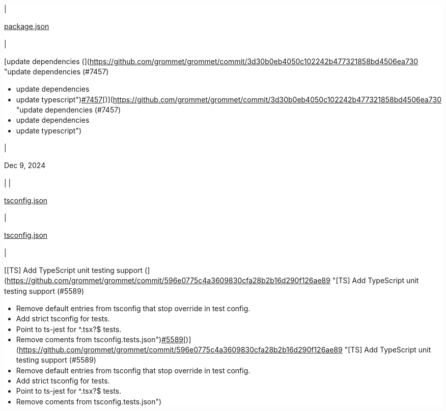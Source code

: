 

 | 

[package.json](https://github.com/grommet/grommet/blob/master/package.json "package.json")







 | 

[update dependencies (](https://github.com/grommet/grommet/commit/3d30b0eb4050c102242b477321858bd4506ea730 "update dependencies (#7457)
* update dependencies
* update typescript")[#7457](https://github.com/grommet/grommet/pull/7457)[)](https://github.com/grommet/grommet/commit/3d30b0eb4050c102242b477321858bd4506ea730 "update dependencies (#7457)
* update dependencies
* update typescript")



 | 

Dec 9, 2024

 |
| 

[tsconfig.json](https://github.com/grommet/grommet/blob/master/tsconfig.json "tsconfig.json")







 | 

[tsconfig.json](https://github.com/grommet/grommet/blob/master/tsconfig.json "tsconfig.json")







 | 

[\[TS\] Add TypeScript unit testing support (](https://github.com/grommet/grommet/commit/596e0775c4a3609830cfa28b2b16d290f126ae89 "[TS] Add TypeScript unit testing support (#5589)
* Remove default entries from tsconfig that stop override in test config.
* Add strict  tsconfig for tests.
* Point to ts-jest for ^.tsx?$ tests.
* Remove coments from tsconfig.tests.json")[#5589](https://github.com/grommet/grommet/pull/5589)[)](https://github.com/grommet/grommet/commit/596e0775c4a3609830cfa28b2b16d290f126ae89 "[TS] Add TypeScript unit testing support (#5589)
* Remove default entries from tsconfig that stop override in test config.
* Add strict  tsconfig for tests.
* Point to ts-jest for ^.tsx?$ tests.
* Remove coments from tsconfig.tests.json")
